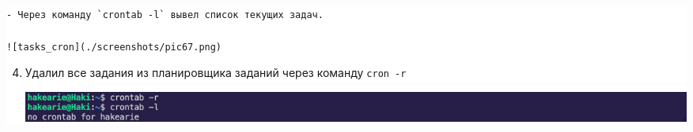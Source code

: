     - Через команду `crontab -l` вывел список текущих задач.
    
    ![tasks_cron](./screenshots/pic67.png)
    
4. Удалил все задания из планировщика заданий через команду `cron -r`
    
    ![deleted_tasks](./screenshots/pic68.png)
  
